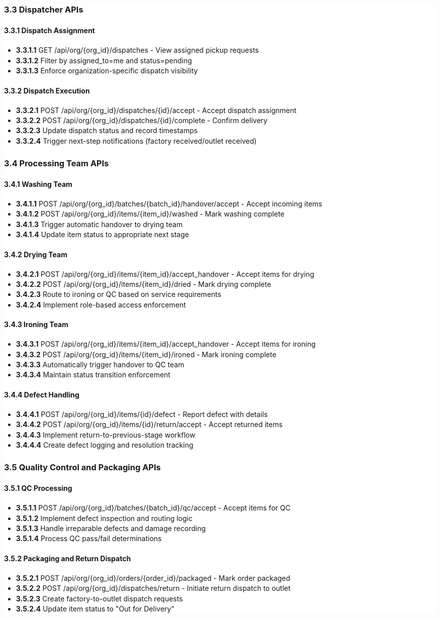 ### 3.3 Dispatcher APIs

#### 3.3.1 Dispatch Assignment
- **3.3.1.1** GET /api/org/{org_id}/dispatches - View assigned pickup requests
- **3.3.1.2** Filter by assigned_to=me and status=pending
- **3.3.1.3** Enforce organization-specific dispatch visibility

#### 3.3.2 Dispatch Execution
- **3.3.2.1** POST /api/org/{org_id}/dispatches/{id}/accept - Accept dispatch assignment
- **3.3.2.2** POST /api/org/{org_id}/dispatches/{id}/complete - Confirm delivery
- **3.3.2.3** Update dispatch status and record timestamps
- **3.3.2.4** Trigger next-step notifications (factory received/outlet received)

### 3.4 Processing Team APIs

#### 3.4.1 Washing Team
- **3.4.1.1** POST /api/org/{org_id}/batches/{batch_id}/handover/accept - Accept incoming items
- **3.4.1.2** POST /api/org/{org_id}/items/{item_id}/washed - Mark washing complete
- **3.4.1.3** Trigger automatic handover to drying team
- **3.4.1.4** Update item status to appropriate next stage

#### 3.4.2 Drying Team
- **3.4.2.1** POST /api/org/{org_id}/items/{item_id}/accept_handover - Accept items for drying
- **3.4.2.2** POST /api/org/{org_id}/items/{item_id}/dried - Mark drying complete
- **3.4.2.3** Route to ironing or QC based on service requirements
- **3.4.2.4** Implement role-based access enforcement

#### 3.4.3 Ironing Team
- **3.4.3.1** POST /api/org/{org_id}/items/{item_id}/accept_handover - Accept items for ironing
- **3.4.3.2** POST /api/org/{org_id}/items/{item_id}/ironed - Mark ironing complete
- **3.4.3.3** Automatically trigger handover to QC team
- **3.4.3.4** Maintain status transition enforcement

#### 3.4.4 Defect Handling
- **3.4.4.1** POST /api/org/{org_id}/items/{id}/defect - Report defect with details
- **3.4.4.2** POST /api/org/{org_id}/items/{id}/return/accept - Accept returned items
- **3.4.4.3** Implement return-to-previous-stage workflow
- **3.4.4.4** Create defect logging and resolution tracking

### 3.5 Quality Control and Packaging APIs

#### 3.5.1 QC Processing
- **3.5.1.1** POST /api/org/{org_id}/batches/{batch_id}/qc/accept - Accept items for QC
- **3.5.1.2** Implement defect inspection and routing logic
- **3.5.1.3** Handle irreparable defects and damage recording
- **3.5.1.4** Process QC pass/fail determinations

#### 3.5.2 Packaging and Return Dispatch
- **3.5.2.1** POST /api/org/{org_id}/orders/{order_id}/packaged - Mark order packaged
- **3.5.2.2** POST /api/org/{org_id}/dispatches/return - Initiate return dispatch to outlet
- **3.5.2.3** Create factory-to-outlet dispatch requests
- **3.5.2.4** Update item status to "Out for Delivery"
